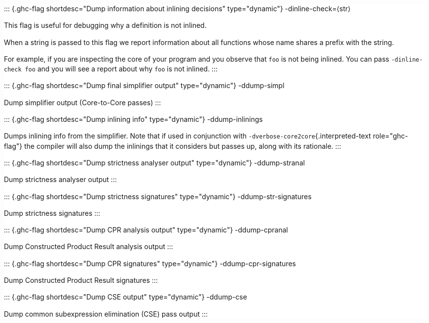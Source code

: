 ::: {.ghc-flag shortdesc="Dump information about inlining decisions" type="dynamic"}
-dinline-check=⟨str⟩

This flag is useful for debugging why a definition is not inlined.

When a string is passed to this flag we report information about all
functions whose name shares a prefix with the string.

For example, if you are inspecting the core of your program and you
observe that `foo` is not being inlined. You can pass
`-dinline-check foo` and you will see a report about why `foo` is not
inlined.
:::

::: {.ghc-flag shortdesc="Dump final simplifier output" type="dynamic"}
-ddump-simpl

Dump simplifier output (Core-to-Core passes)
:::

::: {.ghc-flag shortdesc="Dump inlining info" type="dynamic"}
-ddump-inlinings

Dumps inlining info from the simplifier. Note that if used in
conjunction with `-dverbose-core2core`{.interpreted-text
role="ghc-flag"} the compiler will also dump the inlinings that it
considers but passes up, along with its rationale.
:::

::: {.ghc-flag shortdesc="Dump strictness analyser output" type="dynamic"}
-ddump-stranal

Dump strictness analyser output
:::

::: {.ghc-flag shortdesc="Dump strictness signatures" type="dynamic"}
-ddump-str-signatures

Dump strictness signatures
:::

::: {.ghc-flag shortdesc="Dump CPR analysis output" type="dynamic"}
-ddump-cpranal

Dump Constructed Product Result analysis output
:::

::: {.ghc-flag shortdesc="Dump CPR signatures" type="dynamic"}
-ddump-cpr-signatures

Dump Constructed Product Result signatures
:::

::: {.ghc-flag shortdesc="Dump CSE output" type="dynamic"}
-ddump-cse

Dump common subexpression elimination (CSE) pass output
:::
